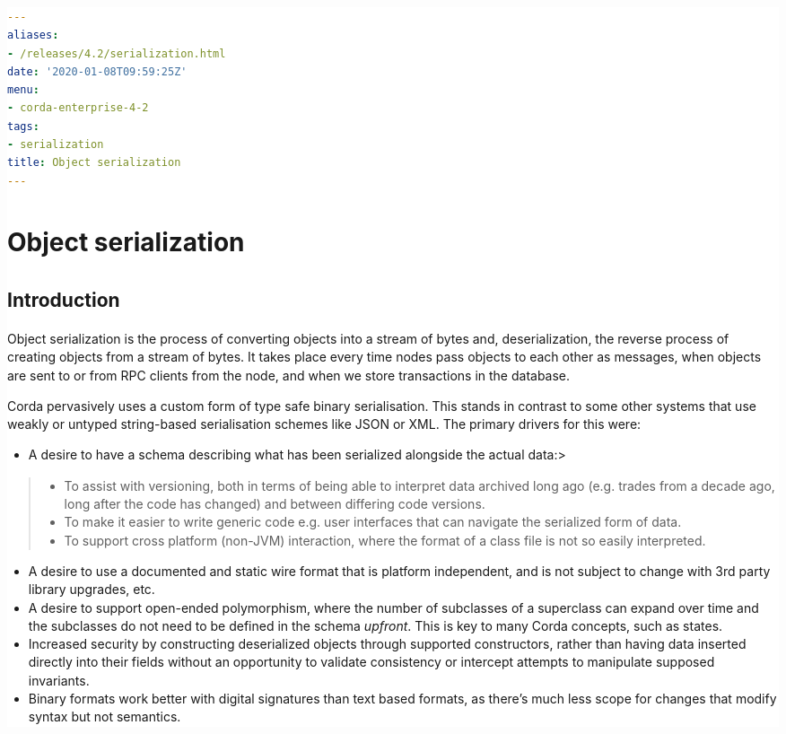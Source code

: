 ```yaml
---
aliases:
- /releases/4.2/serialization.html
date: '2020-01-08T09:59:25Z'
menu:
- corda-enterprise-4-2
tags:
- serialization
title: Object serialization
---
```





# Object serialization



## Introduction

Object serialization is the process of converting objects into a stream of bytes and, deserialization, the reverse
process of creating objects from a stream of bytes.  It takes place every time nodes pass objects to each other as
messages, when objects are sent to or from RPC clients from the node, and when we store transactions in the database.

Corda pervasively uses a custom form of type safe binary serialisation. This stands in contrast to some other systems that use
weakly or untyped string-based serialisation schemes like JSON or XML. The primary drivers for this were:


* A desire to have a schema describing what has been serialized alongside the actual data:> 
> 
> * To assist with versioning, both in terms of being able to interpret data archived long ago (e.g. trades from
> a decade ago, long after the code has changed) and between differing code versions.
> * To make it easier to write generic code e.g. user interfaces that can navigate the serialized form of data.
> * To support cross platform (non-JVM) interaction, where the format of a class file is not so easily interpreted.



* A desire to use a documented and static wire format that is platform independent, and is not subject to change with
3rd party library upgrades, etc.
* A desire to support open-ended polymorphism, where the number of subclasses of a superclass can expand over time
and the subclasses do not need to be defined in the schema *upfront*. This is key to many Corda concepts, such as states.
* Increased security by constructing deserialized objects through supported constructors, rather than having
data inserted directly into their fields without an opportunity to validate consistency or intercept attempts to manipulate
supposed invariants.
* Binary formats work better with digital signatures than text based formats, as there’s much less scope for
changes that modify syntax but not semantics.
